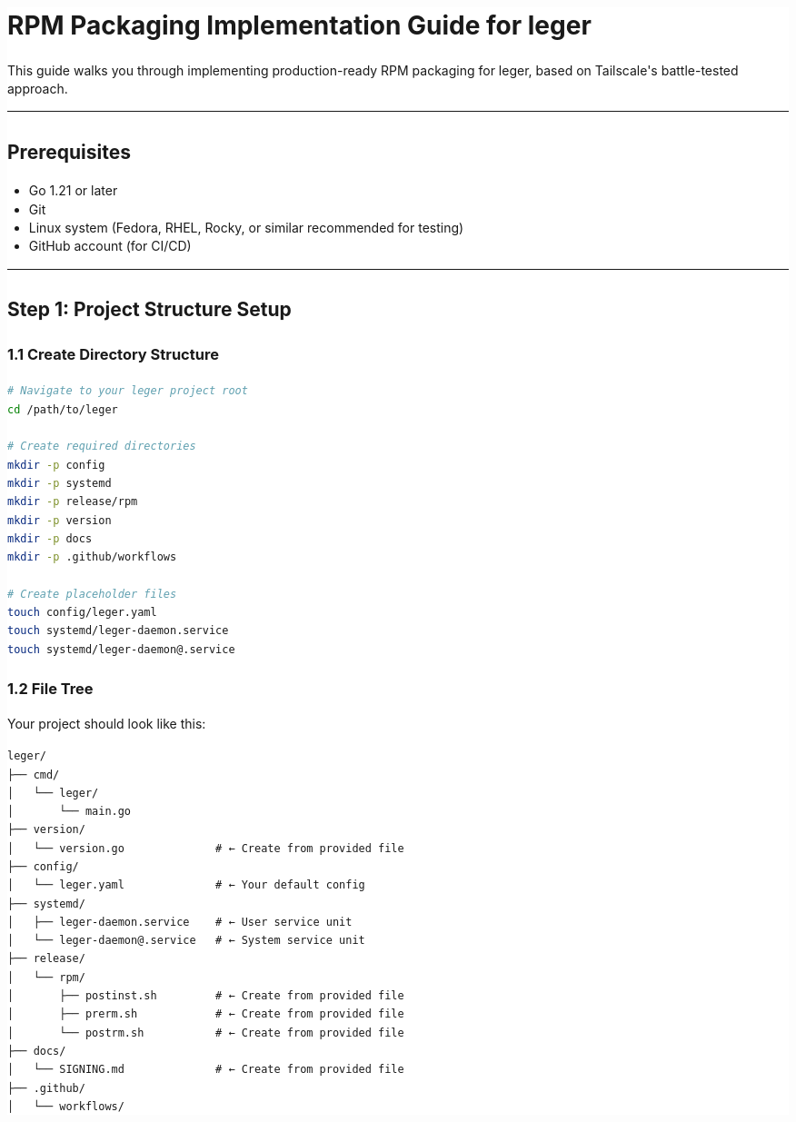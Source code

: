# RPM Packaging Implementation Guide for leger

This guide walks you through implementing production-ready RPM packaging for leger, based on Tailscale's battle-tested approach.

---

## Prerequisites

- Go 1.21 or later
- Git
- Linux system (Fedora, RHEL, Rocky, or similar recommended for testing)
- GitHub account (for CI/CD)

---

## Step 1: Project Structure Setup

### 1.1 Create Directory Structure

```bash
# Navigate to your leger project root
cd /path/to/leger

# Create required directories
mkdir -p config
mkdir -p systemd
mkdir -p release/rpm
mkdir -p version
mkdir -p docs
mkdir -p .github/workflows

# Create placeholder files
touch config/leger.yaml
touch systemd/leger-daemon.service
touch systemd/leger-daemon@.service
```

### 1.2 File Tree

Your project should look like this:

```
leger/
├── cmd/
│   └── leger/
│       └── main.go
├── version/
│   └── version.go              # ← Create from provided file
├── config/
│   └── leger.yaml              # ← Your default config
├── systemd/
│   ├── leger-daemon.service    # ← User service unit
│   └── leger-daemon@.service   # ← System service unit
├── release/
│   └── rpm/
│       ├── postinst.sh         # ← Create from provided file
│       ├── prerm.sh            # ← Create from provided file
│       └── postrm.sh           # ← Create from provided file
├── docs/
│   └── SIGNING.md              # ← Create from provided file
├── .github/
│   └── workflows/
```